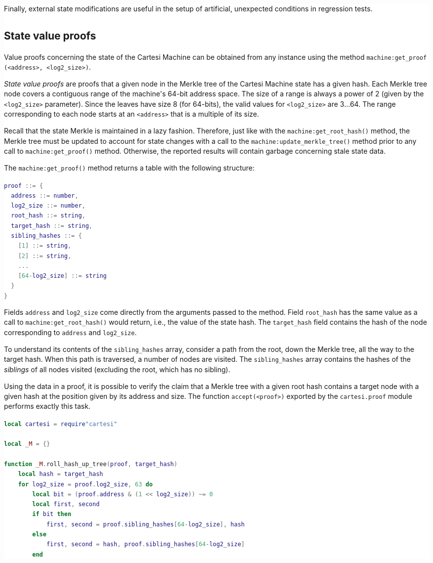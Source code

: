 Finally, external state modifications are useful in the setup of artificial, unexpected conditions in regression tests.

## State value proofs

Value proofs concerning the state of the Cartesi Machine can be obtained from any instance using the method `machine:get_proof(<address>, <log2_size>)`.

*State value proofs* are proofs that a given node in the Merkle tree of the Cartesi Machine state has a given hash.
Each Merkle tree node covers a contiguous range of the machine's 64-bit address space.
The size of a range is always a power of 2 (given by the `<log2_size>` parameter).
Since the leaves have size 8 (for 64-bits), the valid values for `<log2_size>` are 3&hellip;64.
The range corresponding to each node starts at an `<address>` that is a multiple of its size.

Recall that the state Merkle is maintained in a lazy fashion.
Therefore, just like with the `machine:get_root_hash()` method, the Merkle tree must be updated to account for state changes with a call to the `machine:update_merkle_tree()` method prior to any call to `machine:get_proof()` method.
Otherwise, the reported results will contain garbage concerning stale state data.

The `machine:get_proof()` method returns a table with the following structure:
```lua
proof ::= {
  address ::= number,
  log2_size ::= number,
  root_hash ::= string,
  target_hash ::= string,
  sibling_hashes ::= {
    [1] ::= string,
    [2] ::= string,
    ...
    [64-log2_size] ::= string
  }
}
```

Fields `address` and `log2_size` come directly from the arguments passed to the method.
Field `root_hash` has the same value as a call to `machine:get_root_hash()` would return, i.e., the value of the state hash.
The `target_hash` field contains the hash of the node corresponding to `address` and `log2_size`.

To understand its contents of the `sibling_hashes` array, consider a path from the root, down the Merkle tree, all the way to the target hash.
When this path is traversed, a number of nodes are visited.
The `sibling_hashes` array contains the hashes of the *siblings* of all nodes visited (excluding the root, which has no sibling).

Using the data in a proof, it is possible to verify the claim that a Merkle tree with a given root hash contains a target node with a given hash at the position given by its address and size.
The function `accept(<proof>)` exported by the `cartesi.proof` module performs exactly this task.

```lua title="cartesi/proof.lua (excerpt)"
local cartesi = require"cartesi"

local _M = {}

function _M.roll_hash_up_tree(proof, target_hash)
	local hash = target_hash
	for log2_size = proof.log2_size, 63 do
		local bit = (proof.address & (1 << log2_size)) ~= 0
		local first, second
		if bit then
			first, second = proof.sibling_hashes[64-log2_size], hash
		else
			first, second = hash, proof.sibling_hashes[64-log2_size]
		end
```